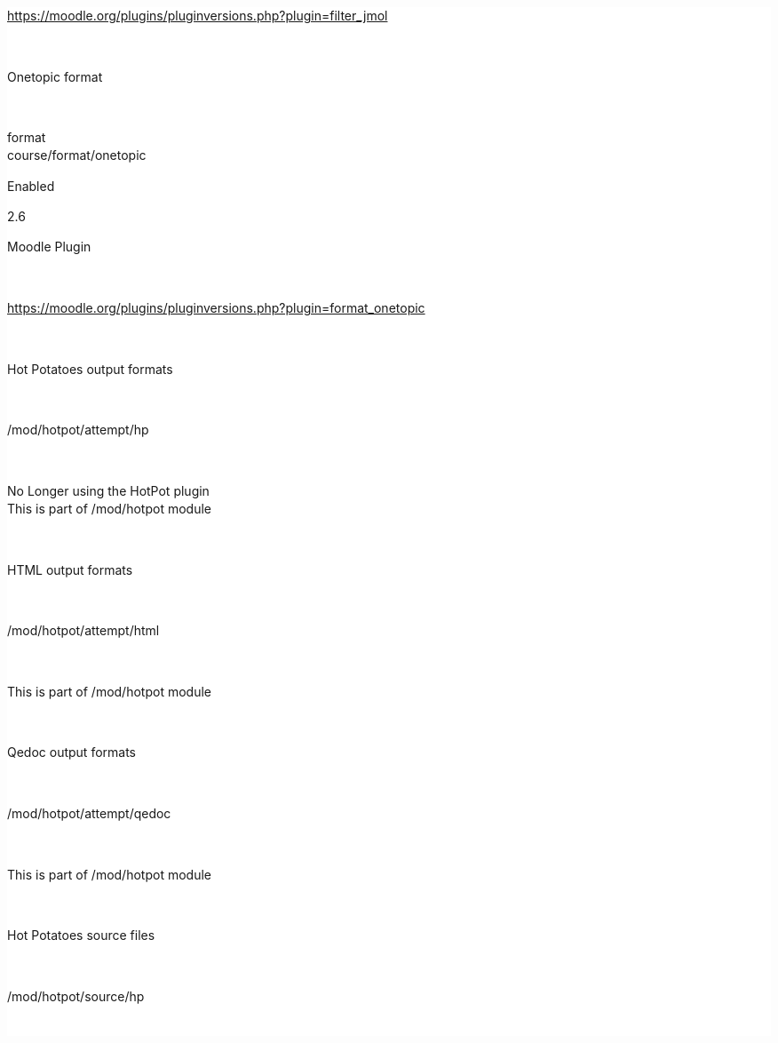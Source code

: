 <td><p><a href="https://moodle.org/plugins/pluginversions.php?plugin=filter_jmol" class="uri">https://moodle.org/plugins/pluginversions.php?plugin=filter_jmol</a></p></td>
<td> </td>
<td> </td>
</tr>
<tr class="even">
<td><p>Onetopic format</p></td>
<td> </td>
<td><p>format<br />
course/format/onetopic</p></td>
<td><p>Enabled</p></td>
<td><p>2.6</p></td>
<td><p>Moodle Plugin</p></td>
<td> </td>
<td><p><a href="https://moodle.org/plugins/pluginversions.php?plugin=format_onetopic" class="uri">https://moodle.org/plugins/pluginversions.php?plugin=format_onetopic</a></p></td>
<td> </td>
<td> </td>
</tr>
<tr class="odd">
<td><p>Hot Potatoes output formats</p></td>
<td> </td>
<td><p>/mod/hotpot/attempt/hp</p></td>
<td> </td>
<td> </td>
<td> </td>
<td> </td>
<td> </td>
<td><p>No Longer using the HotPot plugin<br />
This is part of /mod/hotpot module</p></td>
<td> </td>
</tr>
<tr class="even">
<td><p>HTML output formats</p></td>
<td> </td>
<td><p>/mod/hotpot/attempt/html</p></td>
<td> </td>
<td> </td>
<td> </td>
<td> </td>
<td> </td>
<td><p>This is part of /mod/hotpot module</p></td>
<td> </td>
</tr>
<tr class="odd">
<td><p>Qedoc output formats</p></td>
<td> </td>
<td><p>/mod/hotpot/attempt/qedoc</p></td>
<td> </td>
<td> </td>
<td> </td>
<td> </td>
<td> </td>
<td><p>This is part of /mod/hotpot module</p></td>
<td> </td>
</tr>
<tr class="even">
<td><p>Hot Potatoes source files</p></td>
<td> </td>
<td><p>/mod/hotpot/source/hp</p></td>
<td> </td>
<td> </td>
<td> </td>
<td> </td>